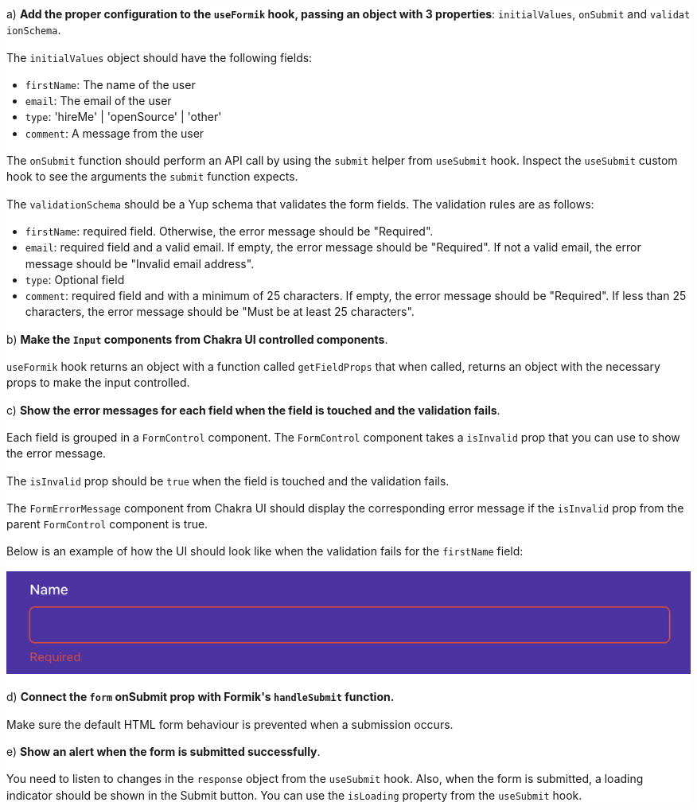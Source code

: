 a) **Add the proper configuration to the `useFormik` hook, passing an object with 3 properties**: `initialValues`, `onSubmit` and `validationSchema`. 

The `initialValues` object should have the following fields:
- `firstName`: The name of the user
- `email`: The email of the user
- `type`: 'hireMe' | 'openSource' | 'other'
- `comment`: A message from the user

The `onSubmit` function should perform an API call by using the `submit` helper from `useSubmit` hook. 
Inspect the `useSubmit` custom hook to see the arguments the `submit` function expects.

The `validationSchema` should be a Yup schema that validates the form fields. The validation rules are as follows:
- `firstName`: required field. Otherwise, the error message should be "Required".
- `email`: required field and a valid email. If empty, the error message should be "Required". If not a valid email, the error message should be "Invalid email address".
- `type`: Optional field
- `comment`: required field and with a minimum of 25 characters. If empty, the error message should be "Required". If less than 25 characters, the error message should be "Must be at least 25 characters".

b) **Make the `Input` components from Chakra UI controlled components**.

`useFormik` hook returns an object with a function called `getFieldProps` that when called, returns an object with the necessary props to make the input controlled.

c) **Show the error messages for each field when the field is touched and the validation fails**. 

Each field is grouped in a `FormControl` component. The `FormControl` component takes a `isInvalid` prop that you can use to show the error message.

The `isInvalid` prop should be `true` when the field is touched and the validation fails.

The `FormErrorMessage` component from Chakra UI should display the corresponding error message if the `isInvalid` prop from the parent `FormControl` component is true.

Below is an example of how the UI should look like when the validation fails for the `firstName` field:

<img src="screenshots/image5.png" alt="drawing" width="1024"/>

d) **Connect the `form` onSubmit prop with Formik's `handleSubmit` function.**

Make sure the default HTML form behaviour is prevented when a submission occurs.

e) **Show an alert when the form is submitted successfully**.

You need to listen to changes in the `response` object from the `useSubmit` hook. Also, when the form is submitted, a loading indicator should be shown in the Submit button. You can use the `isLoading` property from the `useSubmit` hook.
